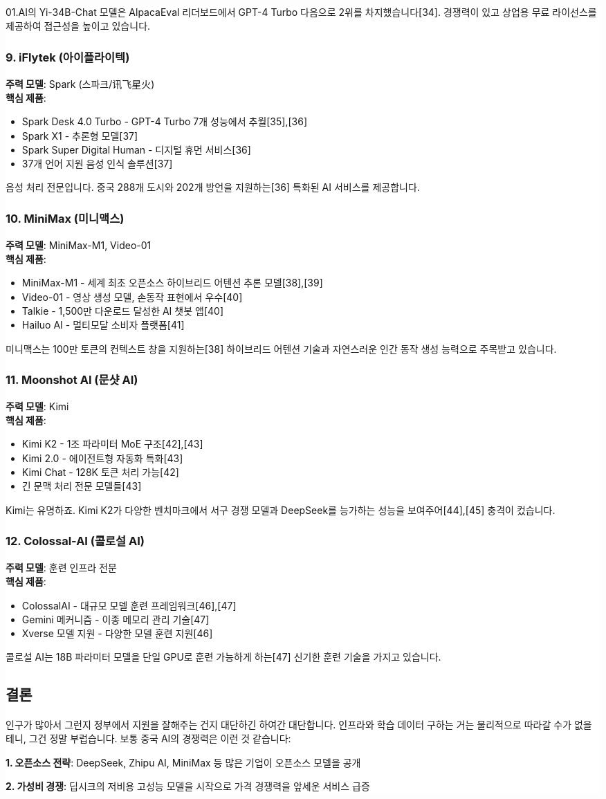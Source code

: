 01.AI의 Yi-34B-Chat 모델은 AlpacaEval 리더보드에서 GPT-4 Turbo 다음으로 2위를 차지했습니다[34]. 경쟁력이 있고 상업용 무료 라이선스를 제공하여 접근성을 높이고 있습니다.

### 9. **iFlytek (아이플라이텍)**

**주력 모델**: Spark (스파크/讯飞星火)  
**핵심 제품**:
- Spark Desk 4.0 Turbo - GPT-4 Turbo 7개 성능에서 추월[35],[36]
- Spark X1 - 추론형 모델[37]
- Spark Super Digital Human - 디지털 휴먼 서비스[36]
- 37개 언어 지원 음성 인식 솔루션[37]

음성 처리 전문입니다. 중국 288개 도시와 202개 방언을 지원하는[36] 특화된 AI 서비스를 제공합니다. 

### 10. **MiniMax (미니맥스)**

**주력 모델**: MiniMax-M1, Video-01  
**핵심 제품**:
- MiniMax-M1 - 세계 최초 오픈소스 하이브리드 어텐션 추론 모델[38],[39]
- Video-01 - 영상 생성 모델, 손동작 표현에서 우수[40]
- Talkie - 1,500만 다운로드 달성한 AI 챗봇 앱[40]
- Hailuo AI - 멀티모달 소비자 플랫폼[41]

미니맥스는 100만 토큰의 컨텍스트 창을 지원하는[38] 하이브리드 어텐션 기술과 자연스러운 인간 동작 생성 능력으로 주목받고 있습니다.

### 11. **Moonshot AI (문샷 AI)**
**주력 모델**: Kimi  
**핵심 제품**:
- Kimi K2 - 1조 파라미터 MoE 구조[42],[43]
- Kimi 2.0 - 에이전트형 자동화 특화[43]
- Kimi Chat - 128K 토큰 처리 가능[42]
- 긴 문맥 처리 전문 모델들[43]

Kimi는 유명하죠. Kimi K2가 다양한 벤치마크에서 서구 경쟁 모델과 DeepSeek를 능가하는 성능을 보여주어[44],[45] 충격이 컸습니다.

### 12. **Colossal-AI (콜로설 AI)**

**주력 모델**: 훈련 인프라 전문  
**핵심 제품**:
- ColossalAI - 대규모 모델 훈련 프레임워크[46],[47]
- Gemini 메커니즘 - 이종 메모리 관리 기술[47]
- Xverse 모델 지원 - 다양한 모델 훈련 지원[46]

콜로설 AI는 18B 파라미터 모델을 단일 GPU로 훈련 가능하게 하는[47] 신기한 훈련 기술을 가지고 있습니다. 

## 결론

인구가 많아서 그런지 정부에서 지원을 잘해주는 건지 대단하긴 하여간 대단합니다. 인프라와 학습 데이터 구하는 거는 물리적으로 따라갈 수가 없을테니, 그건 정말 부럽습니다. 보통 중국 AI의 경쟁력은 이런 것 같습니다:

**1. 오픈소스 전략**: DeepSeek, Zhipu AI, MiniMax 등 많은 기업이 오픈소스 모델을 공개

**2. 가성비 경쟁**: 딥시크의 저비용 고성능 모델을 시작으로 가격 경쟁력을 앞세운 서비스 급증
